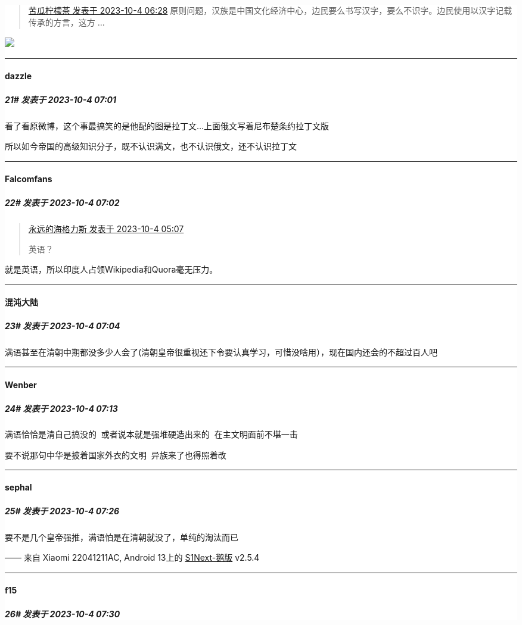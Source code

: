 <blockquote><a href="httphttps://bbs.saraba1st.com/2b/forum.php?mod=redirect&amp;goto=findpost&amp;pid=62609383&amp;ptid=2155415" target="_blank">苦瓜柠檬茶 发表于 2023-10-4 06:28</a>
原则问题，汉族是中国文化经济中心，边民要么书写汉字，要么不识字。边民使用以汉字记载传承的方言，这方 ...</blockquote>
<img src="https://static.saraba1st.com/image/smiley/face2017/091.png" referrerpolicy="no-referrer">

*****

####  dazzle  
##### 21#       发表于 2023-10-4 07:01

看了看原微博，这个事最搞笑的是他配的图是拉丁文…上面俄文写着尼布楚条约拉丁文版

所以如今帝国的高级知识分子，既不认识满文，也不认识俄文，还不认识拉丁文

*****

####  Falcomfans  
##### 22#       发表于 2023-10-4 07:02

<blockquote><a href="httphttps://bbs.saraba1st.com/2b/forum.php?mod=redirect&amp;goto=findpost&amp;pid=62609302&amp;ptid=2155415" target="_blank">永远的海格力斯 发表于 2023-10-4 05:07</a>

英语？</blockquote>
就是英语，所以印度人占领Wikipedia和Quora毫无压力。

*****

####  混沌大陆  
##### 23#       发表于 2023-10-4 07:04

满语甚至在清朝中期都没多少人会了(清朝皇帝很重视还下令要认真学习，可惜没啥用），现在国内还会的不超过百人吧

*****

####  Wenber  
##### 24#       发表于 2023-10-4 07:13

满语恰恰是清自己搞没的  或者说本就是强堆硬造出来的  在主文明面前不堪一击

要不说那句中华是披着国家外衣的文明  异族来了也得照着改

*****

####  sephal  
##### 25#       发表于 2023-10-4 07:26

要不是几个皇帝强推，满语怕是在清朝就没了，单纯的淘汰而已

—— 来自 Xiaomi 22041211AC, Android 13上的 [S1Next-鹅版](https://github.com/ykrank/S1-Next/releases) v2.5.4

*****

####  f15  
##### 26#       发表于 2023-10-4 07:30
